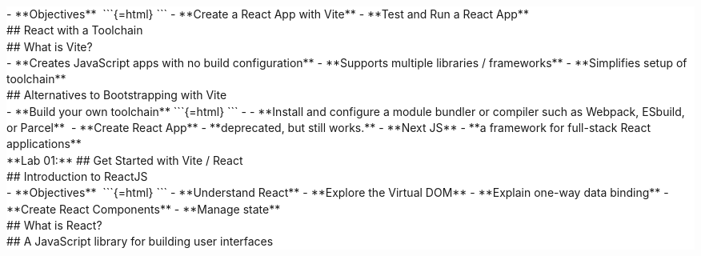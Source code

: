 <div>
- **Objectives** 
```{=html}
```
- **Create a React App with Vite**
- **Test and Run a React App** </div> <div> </div> <div> </div> <div>
## React with a Toolchain
</div>
<div>
</div>
<div>
</div>
<div>
## What is Vite?
</div>
<div>
- **Creates JavaScript apps with no build configuration**
- **Supports multiple libraries / frameworks**
- **Simplifies setup of toolchain** </div> <div> </div> <div> </div> <div>
## Alternatives to Bootstrapping with Vite
</div>
<div>
- **Build your own toolchain** ```{=html} ```
-   - **Install
        and configure a module bundler or compiler such as Webpack,
        ESbuild, or Parcel** 
- **Create React App** - **deprecated, but still works.**
- **Next JS** - **a framework for full-stack React applications** </div> <div> </div> <div> </div> <div> **Lab 01:**
## Get Started with Vite / React
</div>
<div>
</div>
<div>
</div>
<div>
</div>
<div>
</div>
<div>
## Introduction to ReactJS
</div>
<div>
- **Objectives** 
```{=html}
```
- **Understand React**
- **Explore the Virtual DOM**
- **Explain one-way data binding**
- **Create React Components**
- **Manage state** </div> <div> </div> <div> </div> <div>
## What is React?
</div>
<div>
## A JavaScript library for building user interfaces
</div>
<div>